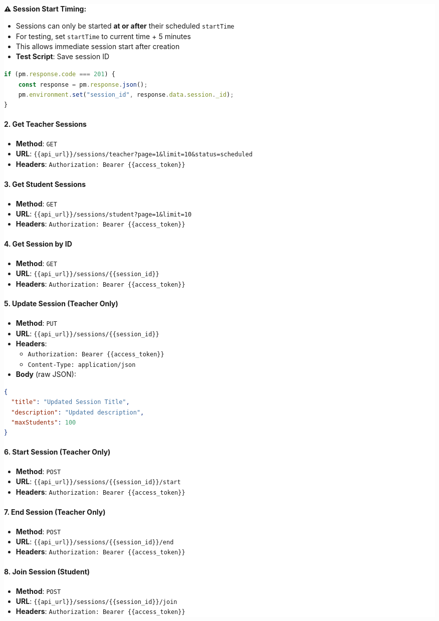 **⚠️ Session Start Timing:**
- Sessions can only be started **at or after** their scheduled `startTime`
- For testing, set `startTime` to current time + 5 minutes
- This allows immediate session start after creation
- **Test Script**: Save session ID
```javascript
if (pm.response.code === 201) {
    const response = pm.response.json();
    pm.environment.set("session_id", response.data.session._id);
}
```

#### 2. Get Teacher Sessions
- **Method**: `GET`
- **URL**: `{{api_url}}/sessions/teacher?page=1&limit=10&status=scheduled`
- **Headers**: `Authorization: Bearer {{access_token}}`

#### 3. Get Student Sessions
- **Method**: `GET`
- **URL**: `{{api_url}}/sessions/student?page=1&limit=10`
- **Headers**: `Authorization: Bearer {{access_token}}`

#### 4. Get Session by ID
- **Method**: `GET`
- **URL**: `{{api_url}}/sessions/{{session_id}}`
- **Headers**: `Authorization: Bearer {{access_token}}`

#### 5. Update Session (Teacher Only)
- **Method**: `PUT`
- **URL**: `{{api_url}}/sessions/{{session_id}}`
- **Headers**: 
  - `Authorization: Bearer {{access_token}}`
  - `Content-Type: application/json`
- **Body** (raw JSON):
```json
{
  "title": "Updated Session Title",
  "description": "Updated description",
  "maxStudents": 100
}
```

#### 6. Start Session (Teacher Only)
- **Method**: `POST`
- **URL**: `{{api_url}}/sessions/{{session_id}}/start`
- **Headers**: `Authorization: Bearer {{access_token}}`

#### 7. End Session (Teacher Only)
- **Method**: `POST`
- **URL**: `{{api_url}}/sessions/{{session_id}}/end`
- **Headers**: `Authorization: Bearer {{access_token}}`

#### 8. Join Session (Student)
- **Method**: `POST`
- **URL**: `{{api_url}}/sessions/{{session_id}}/join`
- **Headers**: `Authorization: Bearer {{access_token}}`
